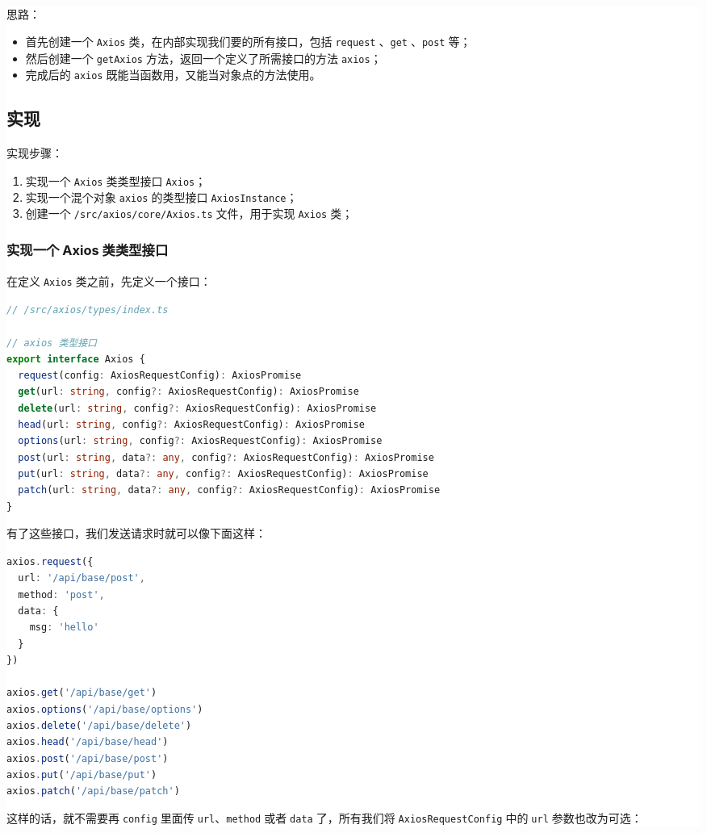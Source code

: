 思路：

- 首先创建一个 `Axios` 类，在内部实现我们要的所有接口，包括 `request` 、`get` 、`post` 等；
- 然后创建一个 `getAxios` 方法，返回一个定义了所需接口的方法 `axios`；
- 完成后的 `axios` 既能当函数用，又能当对象点的方法使用。

## 实现

实现步骤：

1. 实现一个 `Axios` 类类型接口 `Axios`；
2. 实现一个混个对象 `axios` 的类型接口 `AxiosInstance`；
3. 创建一个 `/src/axios/core/Axios.ts` 文件，用于实现 `Axios` 类；

### 实现一个 Axios 类类型接口

在定义 `Axios` 类之前，先定义一个接口：

```ts
// /src/axios/types/index.ts

// axios 类型接口
export interface Axios {
  request(config: AxiosRequestConfig): AxiosPromise
  get(url: string, config?: AxiosRequestConfig): AxiosPromise
  delete(url: string, config?: AxiosRequestConfig): AxiosPromise
  head(url: string, config?: AxiosRequestConfig): AxiosPromise
  options(url: string, config?: AxiosRequestConfig): AxiosPromise
  post(url: string, data?: any, config?: AxiosRequestConfig): AxiosPromise
  put(url: string, data?: any, config?: AxiosRequestConfig): AxiosPromise
  patch(url: string, data?: any, config?: AxiosRequestConfig): AxiosPromise
}
```

有了这些接口，我们发送请求时就可以像下面这样：

```ts
axios.request({
  url: '/api/base/post',
  method: 'post',
  data: {
    msg: 'hello'
  }
})

axios.get('/api/base/get')
axios.options('/api/base/options')
axios.delete('/api/base/delete')
axios.head('/api/base/head')
axios.post('/api/base/post')
axios.put('/api/base/put')
axios.patch('/api/base/patch')
```

这样的话，就不需要再 `config` 里面传 `url`、`method` 或者 `data` 了，所有我们将 `AxiosRequestConfig` 中的 `url` 参数也改为可选：
